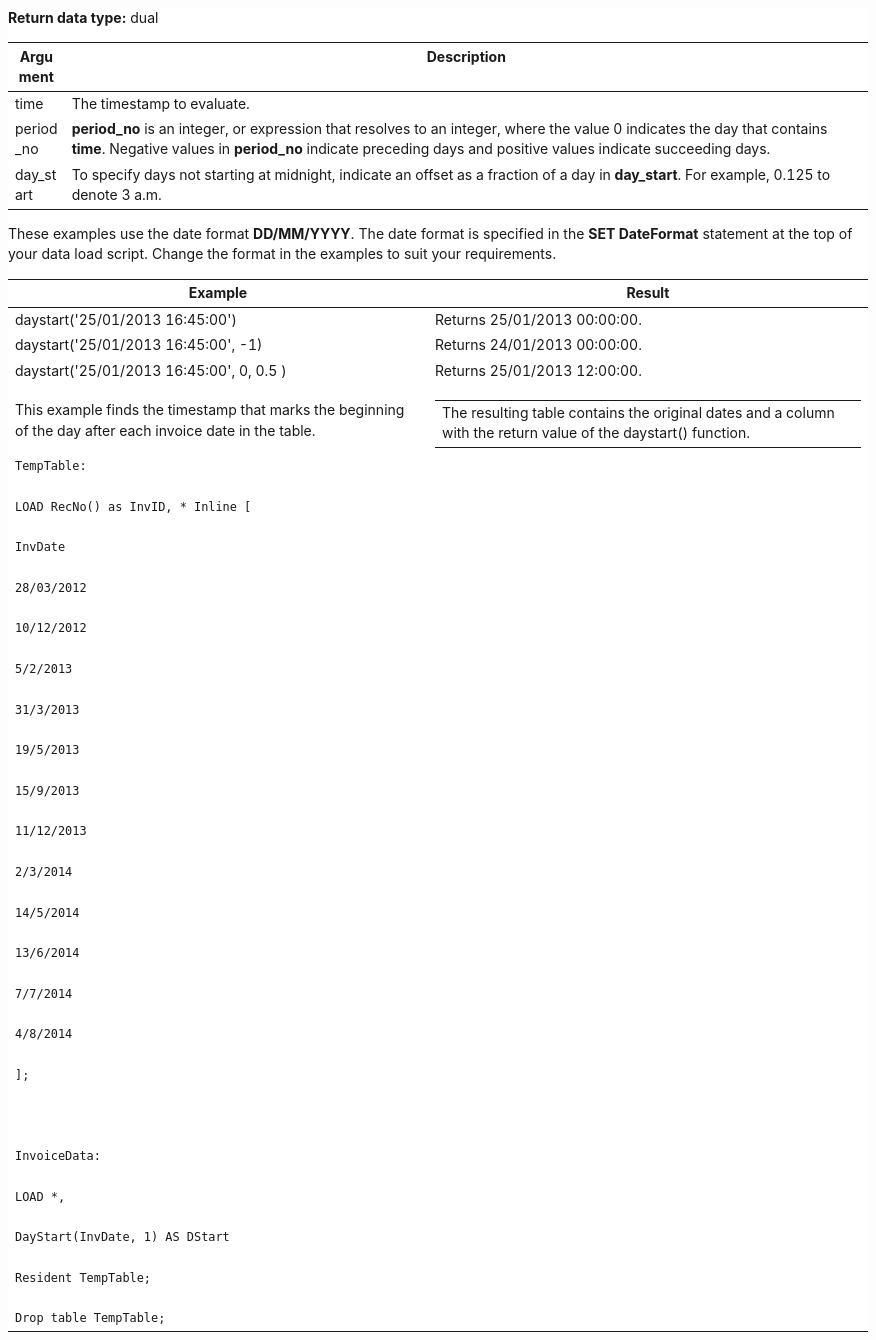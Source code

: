 **Return data type:** dual

| Argument   | Description |
| ---------- | ----------- |
| time       | The timestamp to evaluate.|
| period_no  | **period_no** is an integer, or expression that resolves to an integer, where the value 0 indicates the day that contains **time**. Negative values in **period_no** indicate preceding days and positive values indicate succeeding days. |
|  day_start | To specify days not starting at midnight, indicate an offset as a fraction of a day in **day_start**. For example, 0.125 to denote 3 a.m.|

These examples use the date format **DD/MM/YYYY**. The date format is specified in the **SET DateFormat** statement at
the top of your data load script. Change the format in the examples to suit your requirements.

<table>
<thead>
<tr>
<th>Example</th>
<th>Result</th>
</tr>
</thead>
<tbody>
<tr>
<td>daystart('25/01/2013 16:45:00')</td>
<td>Returns 25/01/2013 00:00:00.</td>
</tr>
<tr>
<td>daystart('25/01/2013 16:45:00', -1)</td>
<td>Returns 24/01/2013 00:00:00.</td>
</tr>
<tr>
<td>daystart('25/01/2013 16:45:00', 0, 0.5 )</td>
<td>Returns 25/01/2013 12:00:00.</td>
</tr>
<tr>
<td>
<p>This example finds the timestamp that marks the beginning of the day after each invoice date in the table.</p>
<code>TempTable:<br>
LOAD RecNo() as InvID, * Inline [<br>
InvDate<br>
28/03/2012<br>
10/12/2012<br>
5/2/2013<br>
31/3/2013<br>
19/5/2013<br>
15/9/2013<br>
11/12/2013<br>
2/3/2014<br>
14/5/2014<br>
13/6/2014<br>
7/7/2014<br>
4/8/2014<br>
];<br>
 <br>
InvoiceData:<br>
LOAD *,<br>
DayStart(InvDate, 1) AS DStart<br>
Resident TempTable;<br>
Drop table TempTable;</code></td>
<td><table>
<tbody>
<tr>
<td>The resulting table contains the original dates and a column with the return value of the daystart() function.</td>